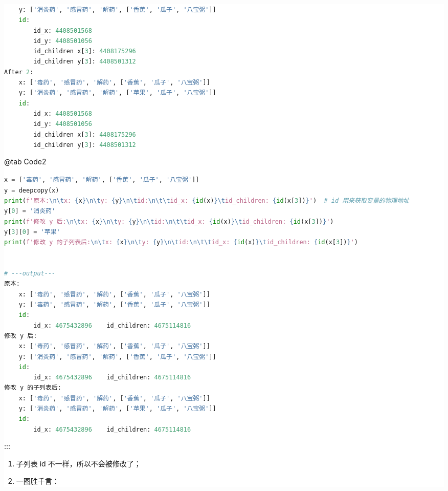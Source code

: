 ```python {3}
	y: ['消炎药', '感冒药', '解药', ['香蕉', '瓜子', '八宝粥']]
	id:
		id_x: 4408501568
		id_y: 4408501056
		id_children x[3]: 4408175296
		id_children y[3]: 4408501312
After 2:
	x: ['毒药', '感冒药', '解药', ['香蕉', '瓜子', '八宝粥']]
	y: ['消炎药', '感冒药', '解药', ['苹果', '瓜子', '八宝粥']]
	id:
		id_x: 4408501568
		id_y: 4408501056
		id_children x[3]: 4408175296
		id_children y[3]: 4408501312
```



@tab Code2

```python {2}
x = ['毒药', '感冒药', '解药', ['香蕉', '瓜子', '八宝粥']]
y = deepcopy(x)
print(f'原本:\n\tx: {x}\n\ty: {y}\n\tid:\n\t\tid_x: {id(x)}\tid_children: {id(x[3])}')  # id 用来获取变量的物理地址
y[0] = '消炎药'
print(f'修改 y 后:\n\tx: {x}\n\ty: {y}\n\tid:\n\t\tid_x: {id(x)}\tid_children: {id(x[3])}')
y[3][0] = '苹果'
print(f'修改 y 的子列表后:\n\tx: {x}\n\ty: {y}\n\tid:\n\t\tid_x: {id(x)}\tid_children: {id(x[3])}')


# ---output---
原本:
	x: ['毒药', '感冒药', '解药', ['香蕉', '瓜子', '八宝粥']]
	y: ['毒药', '感冒药', '解药', ['香蕉', '瓜子', '八宝粥']]
	id:
		id_x: 4675432896	id_children: 4675114816
修改 y 后:
	x: ['毒药', '感冒药', '解药', ['香蕉', '瓜子', '八宝粥']]
	y: ['消炎药', '感冒药', '解药', ['香蕉', '瓜子', '八宝粥']]
	id:
		id_x: 4675432896	id_children: 4675114816
修改 y 的子列表后:
	x: ['毒药', '感冒药', '解药', ['香蕉', '瓜子', '八宝粥']]
	y: ['消炎药', '感冒药', '解药', ['苹果', '瓜子', '八宝粥']]
	id:
		id_x: 4675432896	id_children: 4675114816
```

:::

1. 子列表 id 不一样，所以不会被修改了；

2. 一图胜千言：
